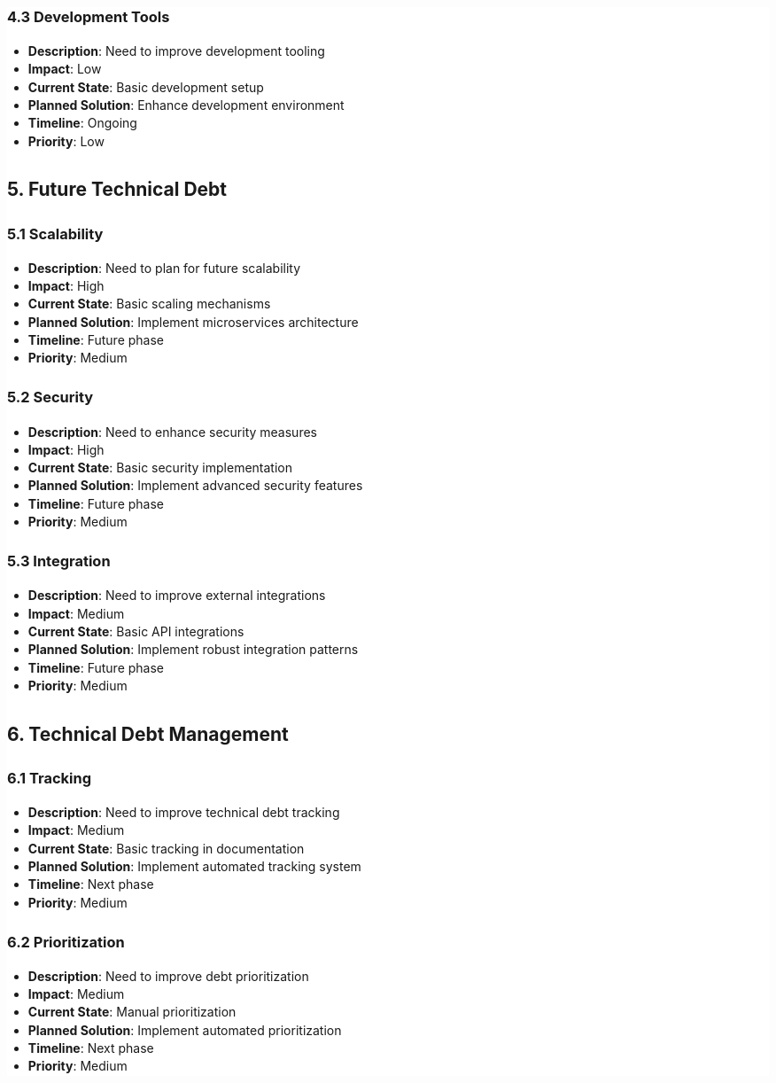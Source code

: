 ### 4.3 Development Tools
- **Description**: Need to improve development tooling
- **Impact**: Low
- **Current State**: Basic development setup
- **Planned Solution**: Enhance development environment
- **Timeline**: Ongoing
- **Priority**: Low

## 5. Future Technical Debt

### 5.1 Scalability
- **Description**: Need to plan for future scalability
- **Impact**: High
- **Current State**: Basic scaling mechanisms
- **Planned Solution**: Implement microservices architecture
- **Timeline**: Future phase
- **Priority**: Medium

### 5.2 Security
- **Description**: Need to enhance security measures
- **Impact**: High
- **Current State**: Basic security implementation
- **Planned Solution**: Implement advanced security features
- **Timeline**: Future phase
- **Priority**: Medium

### 5.3 Integration
- **Description**: Need to improve external integrations
- **Impact**: Medium
- **Current State**: Basic API integrations
- **Planned Solution**: Implement robust integration patterns
- **Timeline**: Future phase
- **Priority**: Medium

## 6. Technical Debt Management

### 6.1 Tracking
- **Description**: Need to improve technical debt tracking
- **Impact**: Medium
- **Current State**: Basic tracking in documentation
- **Planned Solution**: Implement automated tracking system
- **Timeline**: Next phase
- **Priority**: Medium

### 6.2 Prioritization
- **Description**: Need to improve debt prioritization
- **Impact**: Medium
- **Current State**: Manual prioritization
- **Planned Solution**: Implement automated prioritization
- **Timeline**: Next phase
- **Priority**: Medium
